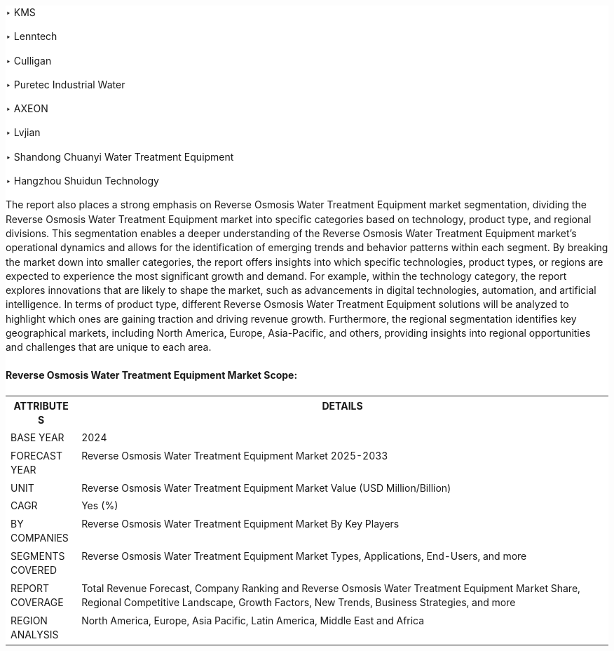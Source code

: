 ‣ KMS

‣ Lenntech

‣ Culligan

‣ Puretec Industrial Water

‣ AXEON

‣ Lvjian

‣ Shandong Chuanyi Water Treatment Equipment

‣ Hangzhou Shuidun Technology

The report also places a strong emphasis on Reverse Osmosis Water Treatment Equipment market segmentation, dividing the Reverse Osmosis Water Treatment Equipment market into specific categories based on technology, product type, and regional divisions. This segmentation enables a deeper understanding of the Reverse Osmosis Water Treatment Equipment market’s operational dynamics and allows for the identification of emerging trends and behavior patterns within each segment. By breaking the market down into smaller categories, the report offers insights into which specific technologies, product types, or regions are expected to experience the most significant growth and demand. For example, within the technology category, the report explores innovations that are likely to shape the market, such as advancements in digital technologies, automation, and artificial intelligence. In terms of product type, different Reverse Osmosis Water Treatment Equipment solutions will be analyzed to highlight which ones are gaining traction and driving revenue growth. Furthermore, the regional segmentation identifies key geographical markets, including North America, Europe, Asia-Pacific, and others, providing insights into regional opportunities and challenges that are unique to each area.

<h4>Reverse Osmosis Water Treatment Equipment Market Scope:</h4>
<table>
<tr>
<th>ATTRIBUTES</th>
<th>DETAILS</th>
</tr>
<tr>
<td>BASE YEAR</td>
<td>2024</td>
</tr>
<tr>
<td>FORECAST YEAR</td>
<td>Reverse Osmosis Water Treatment Equipment Market 2025-2033</td>
</tr>
<tr>
<td>UNIT</td>
<td>Reverse Osmosis Water Treatment Equipment Market Value (USD Million/Billion)</td>
<tr>
<td>CAGR</td>
<td>Yes (%)</td>
</tr>
</tr>
<tr>
<td>BY COMPANIES</td>
<td>Reverse Osmosis Water Treatment Equipment Market By Key Players</td>
</tr>
<tr>
<td>SEGMENTS COVERED</td>
<td>Reverse Osmosis Water Treatment Equipment Market Types, Applications, End-Users, and more</td>
</tr>
<tr>
<td>REPORT COVERAGE</td>
<td>Total Revenue Forecast, Company Ranking and Reverse Osmosis Water Treatment Equipment Market Share, Regional Competitive Landscape, Growth Factors, New Trends, Business Strategies, and more</td>
</tr>
<tr>
<td>REGION ANALYSIS</td>
<td>North America, Europe, Asia Pacific, Latin America, Middle East and Africa</td>